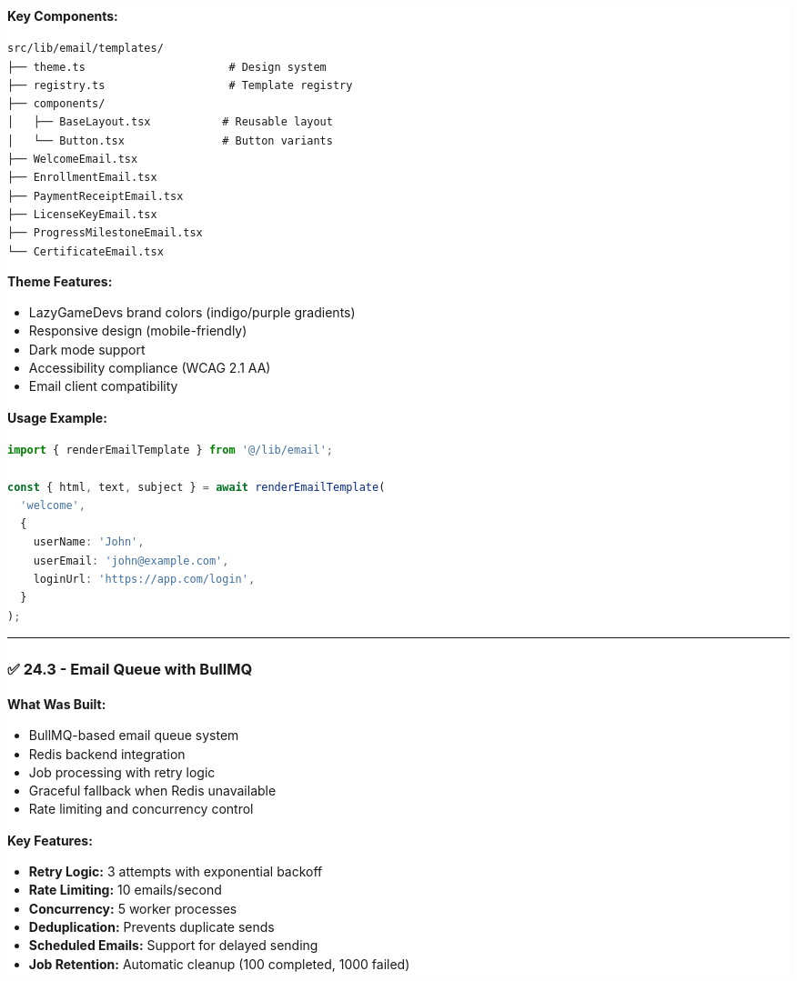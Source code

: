 **Key Components:**
```
src/lib/email/templates/
├── theme.ts                      # Design system
├── registry.ts                   # Template registry
├── components/
│   ├── BaseLayout.tsx           # Reusable layout
│   └── Button.tsx               # Button variants
├── WelcomeEmail.tsx
├── EnrollmentEmail.tsx
├── PaymentReceiptEmail.tsx
├── LicenseKeyEmail.tsx
├── ProgressMilestoneEmail.tsx
└── CertificateEmail.tsx
```

**Theme Features:**
- LazyGameDevs brand colors (indigo/purple gradients)
- Responsive design (mobile-friendly)
- Dark mode support
- Accessibility compliance (WCAG 2.1 AA)
- Email client compatibility

**Usage Example:**
```typescript
import { renderEmailTemplate } from '@/lib/email';

const { html, text, subject } = await renderEmailTemplate(
  'welcome',
  {
    userName: 'John',
    userEmail: 'john@example.com',
    loginUrl: 'https://app.com/login',
  }
);
```

---

### ✅ 24.3 - Email Queue with BullMQ

**What Was Built:**
- BullMQ-based email queue system
- Redis backend integration
- Job processing with retry logic
- Graceful fallback when Redis unavailable
- Rate limiting and concurrency control

**Key Features:**
- **Retry Logic:** 3 attempts with exponential backoff
- **Rate Limiting:** 10 emails/second
- **Concurrency:** 5 worker processes
- **Deduplication:** Prevents duplicate sends
- **Scheduled Emails:** Support for delayed sending
- **Job Retention:** Automatic cleanup (100 completed, 1000 failed)
